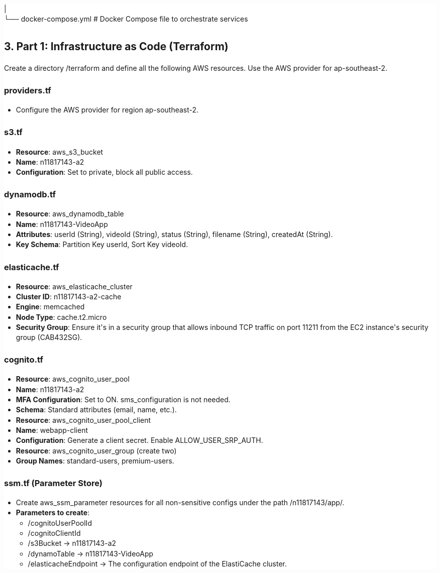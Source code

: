 |  
└── docker-compose.yml       \# Docker Compose file to orchestrate services

## **3\. Part 1: Infrastructure as Code (Terraform)**

Create a directory /terraform and define all the following AWS resources. Use the AWS provider for ap-southeast-2.

### **providers.tf**

* Configure the AWS provider for region ap-southeast-2.

### **s3.tf**

* **Resource**: aws\_s3\_bucket  
* **Name**: n11817143-a2  
* **Configuration**: Set to private, block all public access.

### **dynamodb.tf**

* **Resource**: aws\_dynamodb\_table  
* **Name**: n11817143-VideoApp  
* **Attributes**: userId (String), videoId (String), status (String), filename (String), createdAt (String).  
* **Key Schema**: Partition Key userId, Sort Key videoId.

### **elasticache.tf**

* **Resource**: aws\_elasticache\_cluster  
* **Cluster ID**: n11817143-a2-cache  
* **Engine**: memcached  
* **Node Type**: cache.t2.micro  
* **Security Group**: Ensure it's in a security group that allows inbound TCP traffic on port 11211 from the EC2 instance's security group (CAB432SG).

### **cognito.tf**

* **Resource**: aws\_cognito\_user\_pool  
* **Name**: n11817143-a2  
* **MFA Configuration**: Set to ON. sms\_configuration is not needed.  
* **Schema**: Standard attributes (email, name, etc.).  
* **Resource**: aws\_cognito\_user\_pool\_client  
* **Name**: webapp-client  
* **Configuration**: Generate a client secret. Enable ALLOW\_USER\_SRP\_AUTH.  
* **Resource**: aws\_cognito\_user\_group (create two)  
* **Group Names**: standard-users, premium-users.

### **ssm.tf (Parameter Store)**

* Create aws\_ssm\_parameter resources for all non-sensitive configs under the path /n11817143/app/.  
* **Parameters to create**:  
  * /cognitoUserPoolId  
  * /cognitoClientId  
  * /s3Bucket \-\> n11817143-a2  
  * /dynamoTable \-\> n11817143-VideoApp  
  * /elasticacheEndpoint \-\> The configuration endpoint of the ElastiCache cluster.
